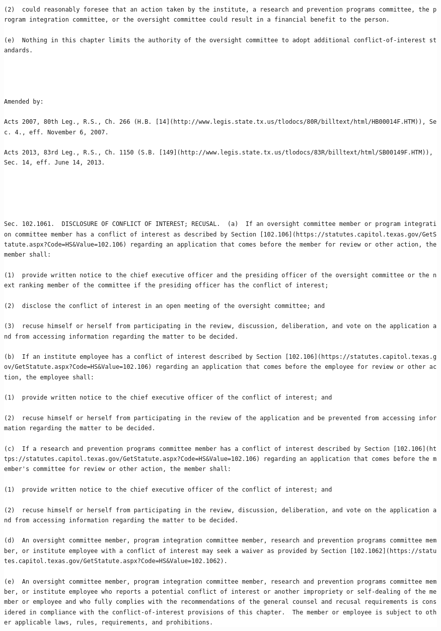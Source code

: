     (2)  could reasonably foresee that an action taken by the institute, a research and prevention programs committee, the program integration committee, or the oversight committee could result in a financial benefit to the person.
    
    (e)  Nothing in this chapter limits the authority of the oversight committee to adopt additional conflict-of-interest standards.
    
    
    
    
    Amended by: 
    
    Acts 2007, 80th Leg., R.S., Ch. 266 (H.B. [14](http://www.legis.state.tx.us/tlodocs/80R/billtext/html/HB00014F.HTM)), Sec. 4., eff. November 6, 2007.
    
    Acts 2013, 83rd Leg., R.S., Ch. 1150 (S.B. [149](http://www.legis.state.tx.us/tlodocs/83R/billtext/html/SB00149F.HTM)), Sec. 14, eff. June 14, 2013.
    
    
    
    
    
    Sec. 102.1061.  DISCLOSURE OF CONFLICT OF INTEREST; RECUSAL.  (a)  If an oversight committee member or program integration committee member has a conflict of interest as described by Section [102.106](https://statutes.capitol.texas.gov/GetStatute.aspx?Code=HS&Value=102.106) regarding an application that comes before the member for review or other action, the member shall:
    
    (1)  provide written notice to the chief executive officer and the presiding officer of the oversight committee or the next ranking member of the committee if the presiding officer has the conflict of interest;
    
    (2)  disclose the conflict of interest in an open meeting of the oversight committee; and
    
    (3)  recuse himself or herself from participating in the review, discussion, deliberation, and vote on the application and from accessing information regarding the matter to be decided.
    
    (b)  If an institute employee has a conflict of interest described by Section [102.106](https://statutes.capitol.texas.gov/GetStatute.aspx?Code=HS&Value=102.106) regarding an application that comes before the employee for review or other action, the employee shall:
    
    (1)  provide written notice to the chief executive officer of the conflict of interest; and
    
    (2)  recuse himself or herself from participating in the review of the application and be prevented from accessing information regarding the matter to be decided.
    
    (c)  If a research and prevention programs committee member has a conflict of interest described by Section [102.106](https://statutes.capitol.texas.gov/GetStatute.aspx?Code=HS&Value=102.106) regarding an application that comes before the member's committee for review or other action, the member shall:
    
    (1)  provide written notice to the chief executive officer of the conflict of interest; and
    
    (2)  recuse himself or herself from participating in the review, discussion, deliberation, and vote on the application and from accessing information regarding the matter to be decided.
    
    (d)  An oversight committee member, program integration committee member, research and prevention programs committee member, or institute employee with a conflict of interest may seek a waiver as provided by Section [102.1062](https://statutes.capitol.texas.gov/GetStatute.aspx?Code=HS&Value=102.1062).
    
    (e)  An oversight committee member, program integration committee member, research and prevention programs committee member, or institute employee who reports a potential conflict of interest or another impropriety or self-dealing of the member or employee and who fully complies with the recommendations of the general counsel and recusal requirements is considered in compliance with the conflict-of-interest provisions of this chapter.  The member or employee is subject to other applicable laws, rules, requirements, and prohibitions.
    